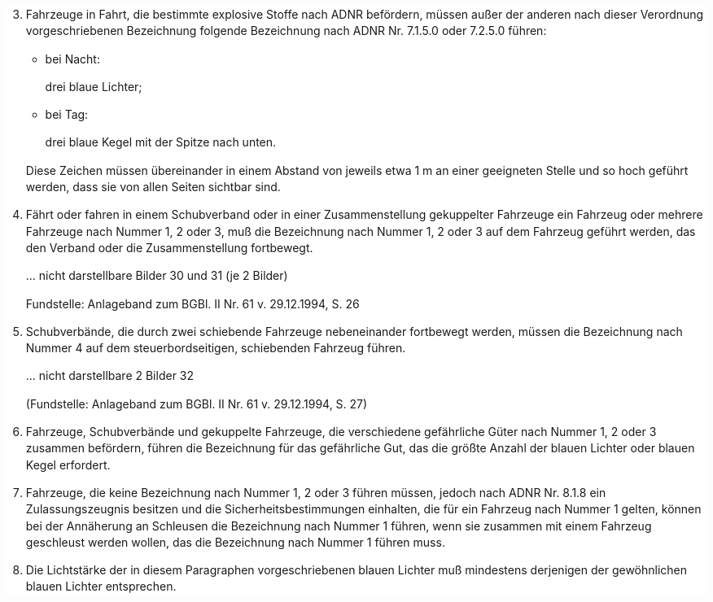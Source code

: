 
3.  Fahrzeuge in Fahrt, die bestimmte explosive Stoffe nach ADNR
    befördern, müssen außer der anderen nach dieser Verordnung
    vorgeschriebenen Bezeichnung folgende Bezeichnung nach ADNR Nr.
    7\.1.5.0 oder 7.2.5.0 führen:

    -   bei Nacht:

        drei blaue Lichter;


    -   bei Tag:

        drei blaue Kegel mit der Spitze nach unten.




    Diese Zeichen müssen übereinander in einem Abstand von jeweils etwa 1
    m an einer geeigneten Stelle und so hoch geführt werden, dass sie von
    allen Seiten sichtbar sind.


4.  Fährt oder fahren in einem Schubverband oder in einer Zusammenstellung
    gekuppelter Fahrzeuge ein Fahrzeug oder mehrere Fahrzeuge nach Nummer
    1, 2 oder 3, muß die Bezeichnung nach Nummer 1, 2 oder 3 auf dem
    Fahrzeug geführt werden, das den Verband oder die Zusammenstellung
    fortbewegt.

    ... nicht darstellbare Bilder 30 und 31 (je 2 Bilder)

    Fundstelle: Anlageband zum BGBl. II Nr. 61 v. 29.12.1994, S. 26


5.  Schubverbände, die durch zwei schiebende Fahrzeuge nebeneinander
    fortbewegt werden, müssen die Bezeichnung nach Nummer 4 auf dem
    steuerbordseitigen, schiebenden Fahrzeug führen.

    ... nicht darstellbare 2 Bilder 32

    (Fundstelle: Anlageband zum BGBl. II Nr. 61 v. 29.12.1994, S. 27)


6.  Fahrzeuge, Schubverbände und gekuppelte Fahrzeuge, die verschiedene
    gefährliche Güter nach Nummer 1, 2 oder 3 zusammen befördern, führen
    die Bezeichnung für das gefährliche Gut, das die größte Anzahl der
    blauen Lichter oder blauen Kegel erfordert.


7.  Fahrzeuge, die keine Bezeichnung nach Nummer 1, 2 oder 3 führen
    müssen, jedoch nach ADNR Nr. 8.1.8 ein Zulassungszeugnis besitzen und
    die Sicherheitsbestimmungen einhalten, die für ein Fahrzeug nach
    Nummer 1 gelten, können bei der Annäherung an Schleusen die
    Bezeichnung nach Nummer 1 führen, wenn sie zusammen mit einem Fahrzeug
    geschleust werden wollen, das die Bezeichnung nach Nummer 1 führen
    muss.


8.  Die Lichtstärke der in diesem Paragraphen vorgeschriebenen blauen
    Lichter muß mindestens derjenigen der gewöhnlichen blauen Lichter
    entsprechen.
